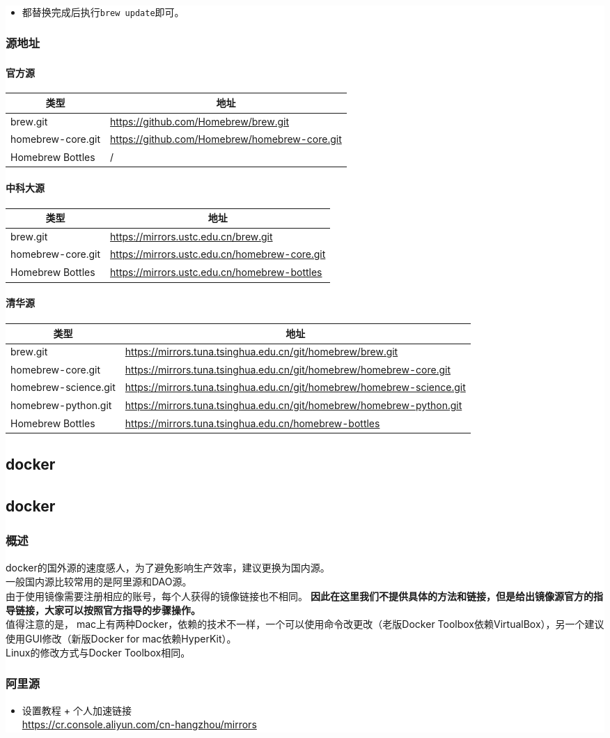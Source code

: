 * 都替换完成后执行`brew update`即可。


### 源地址
#### 官方源

| 类型 | 地址 |
| -------- | ------- |
| brew.git | <https://github.com/Homebrew/brew.git> |
| homebrew-core.git | <https://github.com/Homebrew/homebrew-core.git> |
| Homebrew Bottles | / |

#### 中科大源

| 类型 | 地址 |
| -------- | ------- |
| brew.git | <https://mirrors.ustc.edu.cn/brew.git> |
| homebrew-core.git | <https://mirrors.ustc.edu.cn/homebrew-core.git> |
| Homebrew Bottles | <https://mirrors.ustc.edu.cn/homebrew-bottles> |

#### 清华源

| 类型 | 地址 |
| -------- | ------- |
| brew.git | <https://mirrors.tuna.tsinghua.edu.cn/git/homebrew/brew.git> |
| homebrew-core.git | <https://mirrors.tuna.tsinghua.edu.cn/git/homebrew/homebrew-core.git> |
| homebrew-science.git | <https://mirrors.tuna.tsinghua.edu.cn/git/homebrew/homebrew-science.git> |
| homebrew-python.git | <https://mirrors.tuna.tsinghua.edu.cn/git/homebrew/homebrew-python.git> |
| Homebrew Bottles | <https://mirrors.tuna.tsinghua.edu.cn/homebrew-bottles> |

## docker
<h2 id="docker">docker</h2>

### 概述
docker的国外源的速度感人，为了避免影响生产效率，建议更换为国内源。  
一般国内源比较常用的是阿里源和DAO源。  
由于使用镜像需要注册相应的账号，每个人获得的镜像链接也不相同。 **因此在这里我们不提供具体的方法和链接，但是给出镜像源官方的指导链接，大家可以按照官方指导的步骤操作。**  
值得注意的是， mac上有两种Docker，依赖的技术不一样，一个可以使用命令改更改（老版Docker Toolbox依赖VirtualBox），另一个建议使用GUI修改（新版Docker for mac依赖HyperKit）。  
Linux的修改方式与Docker Toolbox相同。

### 阿里源
* 设置教程 + 个人加速链接  
<https://cr.console.aliyun.com/cn-hangzhou/mirrors>
